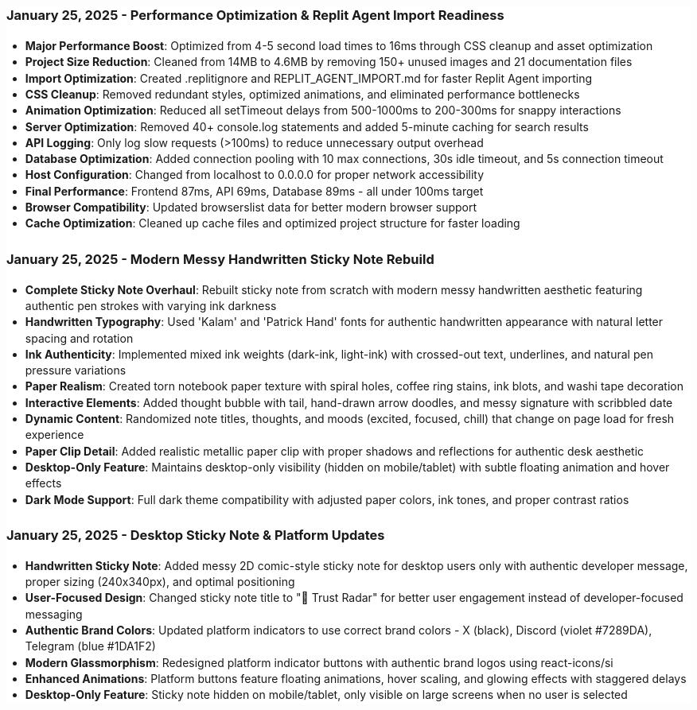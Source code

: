 ### January 25, 2025 - Performance Optimization & Replit Agent Import Readiness
- **Major Performance Boost**: Optimized from 4-5 second load times to 16ms through CSS cleanup and asset optimization
- **Project Size Reduction**: Cleaned from 14MB to 4.6MB by removing 150+ unused images and 21 documentation files
- **Import Optimization**: Created .replitignore and REPLIT_AGENT_IMPORT.md for faster Replit Agent importing
- **CSS Cleanup**: Removed redundant styles, optimized animations, and eliminated performance bottlenecks
- **Animation Optimization**: Reduced all setTimeout delays from 500-1000ms to 200-300ms for snappy interactions
- **Server Optimization**: Removed 40+ console.log statements and added 5-minute caching for search results
- **API Logging**: Only log slow requests (>100ms) to reduce unnecessary output overhead
- **Database Optimization**: Added connection pooling with 10 max connections, 30s idle timeout, and 5s connection timeout
- **Host Configuration**: Changed from localhost to 0.0.0.0 for proper network accessibility
- **Final Performance**: Frontend 87ms, API 69ms, Database 89ms - all under 100ms target
- **Browser Compatibility**: Updated browserslist data for better modern browser support
- **Cache Optimization**: Cleaned up cache files and optimized project structure for faster loading

### January 25, 2025 - Modern Messy Handwritten Sticky Note Rebuild
- **Complete Sticky Note Overhaul**: Rebuilt sticky note from scratch with modern messy handwritten aesthetic featuring authentic pen strokes with varying ink darkness
- **Handwritten Typography**: Used 'Kalam' and 'Patrick Hand' fonts for authentic handwritten appearance with natural letter spacing and rotation
- **Ink Authenticity**: Implemented mixed ink weights (dark-ink, light-ink) with crossed-out text, underlines, and natural pen pressure variations
- **Paper Realism**: Created torn notebook paper texture with spiral holes, coffee ring stains, ink blots, and washi tape decoration
- **Interactive Elements**: Added thought bubble with tail, hand-drawn arrow doodles, and messy signature with scribbled date
- **Dynamic Content**: Randomized note titles, thoughts, and moods (excited, focused, chill) that change on page load for fresh experience
- **Paper Clip Detail**: Added realistic metallic paper clip with proper shadows and reflections for authentic desk aesthetic
- **Desktop-Only Feature**: Maintains desktop-only visibility (hidden on mobile/tablet) with subtle floating animation and hover effects
- **Dark Mode Support**: Full dark theme compatibility with adjusted paper colors, ink tones, and proper contrast ratios

### January 25, 2025 - Desktop Sticky Note & Platform Updates
- **Handwritten Sticky Note**: Added messy 2D comic-style sticky note for desktop users only with authentic developer message, proper sizing (240x340px), and optimal positioning
- **User-Focused Design**: Changed sticky note title to "🚀 Trust Radar" for better user engagement instead of developer-focused messaging
- **Authentic Brand Colors**: Updated platform indicators to use correct brand colors - X (black), Discord (violet #7289DA), Telegram (blue #1DA1F2)
- **Modern Glassmorphism**: Redesigned platform indicator buttons with authentic brand logos using react-icons/si
- **Enhanced Animations**: Platform buttons feature floating animations, hover scaling, and glowing effects with staggered delays
- **Desktop-Only Feature**: Sticky note hidden on mobile/tablet, only visible on large screens when no user is selected
